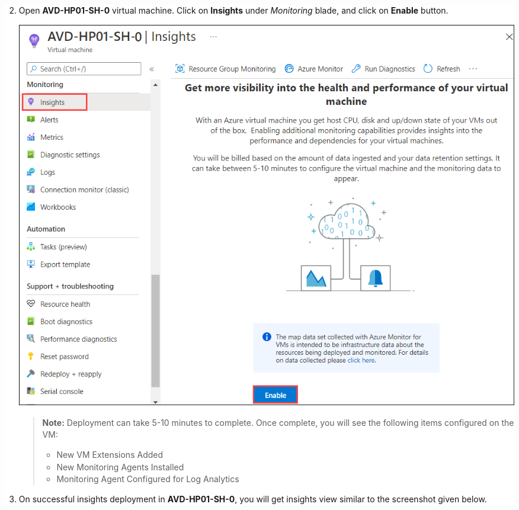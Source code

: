 2. Open **AVD-HP01-SH-0** virtual machine. Click on **Insights** under *Monitoring* blade, and click on **Enable** button.

   ![ws name.](media/lb68.png)
   
   >**Note:** Deployment can take 5-10 minutes to complete. Once complete, you will see the following items configured on the VM:
   > - New VM Extensions Added
   > - New Monitoring Agents Installed
   > - Monitoring Agent Configured for Log Analytics 
 
3. On successful insights deployment in **AVD-HP01-SH-0**, you will get insights view similar to the screenshot given below.
   